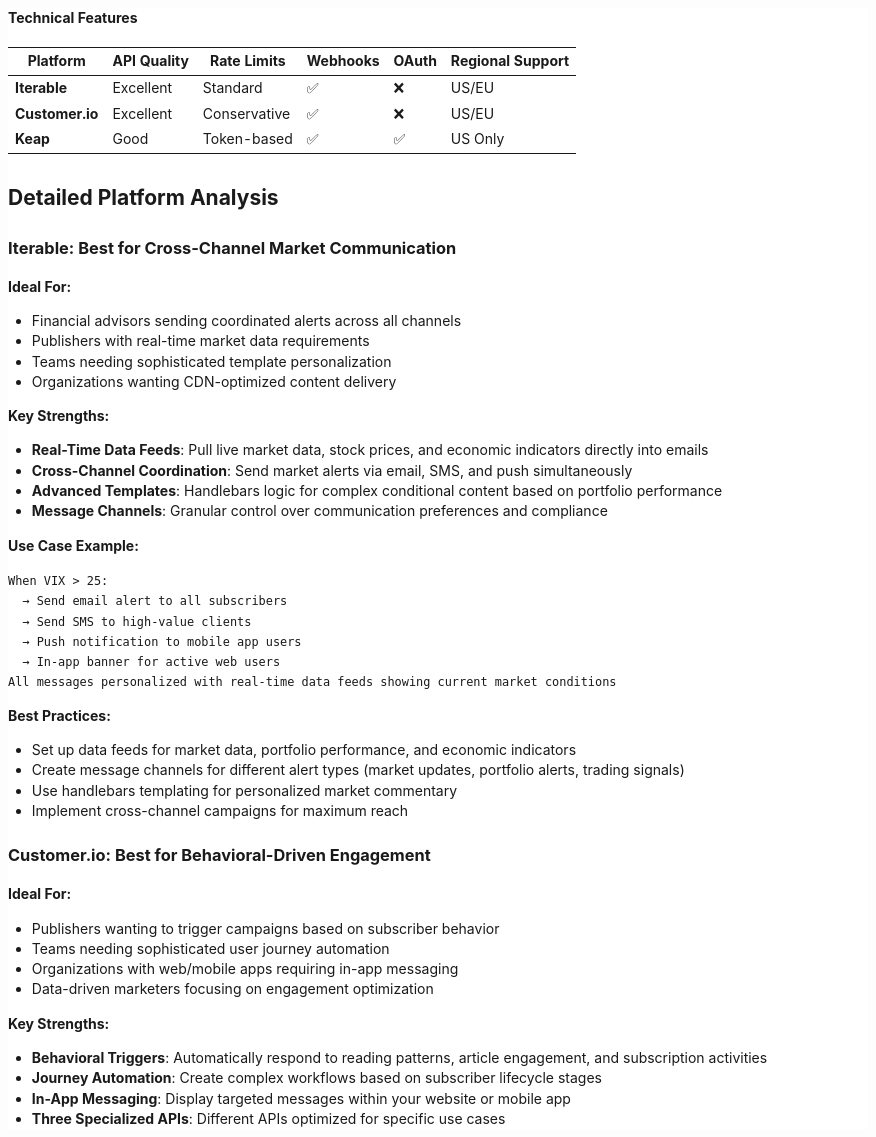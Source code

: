 #### Technical Features
| Platform | API Quality | Rate Limits | Webhooks | OAuth | Regional Support |
|----------|-------------|-------------|----------|-------|------------------|
| **Iterable** | Excellent | Standard | ✅ | ❌ | US/EU |
| **Customer.io** | Excellent | Conservative | ✅ | ❌ | US/EU |
| **Keap** | Good | Token-based | ✅ | ✅ | US Only |

## Detailed Platform Analysis

### Iterable: Best for Cross-Channel Market Communication

**Ideal For:**
- Financial advisors sending coordinated alerts across all channels
- Publishers with real-time market data requirements
- Teams needing sophisticated template personalization
- Organizations wanting CDN-optimized content delivery

**Key Strengths:**
- **Real-Time Data Feeds**: Pull live market data, stock prices, and economic indicators directly into emails
- **Cross-Channel Coordination**: Send market alerts via email, SMS, and push simultaneously
- **Advanced Templates**: Handlebars logic for complex conditional content based on portfolio performance
- **Message Channels**: Granular control over communication preferences and compliance

**Use Case Example:**
```
When VIX > 25:
  → Send email alert to all subscribers
  → Send SMS to high-value clients
  → Push notification to mobile app users
  → In-app banner for active web users
All messages personalized with real-time data feeds showing current market conditions
```

**Best Practices:**
- Set up data feeds for market data, portfolio performance, and economic indicators
- Create message channels for different alert types (market updates, portfolio alerts, trading signals)
- Use handlebars templating for personalized market commentary
- Implement cross-channel campaigns for maximum reach

### Customer.io: Best for Behavioral-Driven Engagement

**Ideal For:**
- Publishers wanting to trigger campaigns based on subscriber behavior
- Teams needing sophisticated user journey automation
- Organizations with web/mobile apps requiring in-app messaging
- Data-driven marketers focusing on engagement optimization

**Key Strengths:**
- **Behavioral Triggers**: Automatically respond to reading patterns, article engagement, and subscription activities
- **Journey Automation**: Create complex workflows based on subscriber lifecycle stages
- **In-App Messaging**: Display targeted messages within your website or mobile app
- **Three Specialized APIs**: Different APIs optimized for specific use cases
